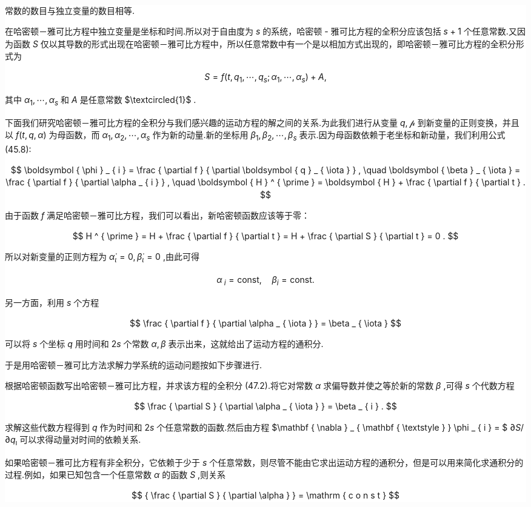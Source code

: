 常数的数目与独立变量的数目相等.

在哈密顿－雅可比方程中独立变量是坐标和时间.所以对于自由度为 $s$ 的系统，哈密顿 - 雅可比方程的全积分应该包括 $s + 1$ 个任意常数.又因为函数 $S$ 仅以其导数的形式出现在哈密顿－雅可比方程中，所以任意常数中有一个是以相加方式出现的，即哈密顿－雅可比方程的全积分形式为

$$
S = f ( t , q _ { 1 } , \cdots , q _ { s } ; \alpha _ { 1 } , \cdots , \alpha _ { s } ) + A ,
$$

其中 $\alpha _ { 1 } , \cdots , \alpha _ { s }$ 和 $A$ 是任意常数 $\textcircled{1}$ .

下面我们研究哈密顿－雅可比方程的全积分与我们感兴趣的运动方程的解之间的关系.为此我们进行从变量 $q , \boldsymbol { \mathscr { p } }$ 到新变量的正则变换，并且以 $f ( t , q , \alpha )$ 为母函数，而 $\alpha _ { 1 } , \alpha _ { 2 } , \cdots , \alpha _ { s }$ 作为新的动量.新的坐标用 $\beta _ { 1 } , \beta _ { 2 } , \cdots , \beta _ { s }$ 表示.因为母函数依赖于老坐标和新动量，我们利用公式 (45.8):

$$
\boldsymbol { \phi } _ { i } = \frac { \partial f } { \partial \boldsymbol { q } _ { \iota } } , \quad \boldsymbol { \beta } _ { \iota } = \frac { \partial f } { \partial \alpha _ { i } } , \quad \boldsymbol { H } ^ { \prime } = \boldsymbol { H } + \frac { \partial f } { \partial t } .
$$

由于函数 $f$ 满足哈密顿－雅可比方程，我们可以看出，新哈密顿函数应该等于零：

$$
H ^ { \prime } = H + \frac { \partial f } { \partial t } = H + \frac { \partial S } { \partial t } = 0 .
$$

所以对新变量的正则方程为 $\dot { \alpha } _ { \iota } = 0 , \dot { \beta } _ { \iota } = 0$ ,由此可得

$$
\alpha _ { \ i } = \mathrm { c o n s t } , \quad \beta _ { i } = \mathrm { c o n s t . }
$$

另一方面，利用 $s$ 个方程

$$
\frac { \partial f } { \partial \alpha _ { \iota } } = \beta _ { \iota }
$$

可以将 $s$ 个坐标 $q$ 用时间和 $2 s$ 个常数 $\alpha , \beta$ 表示出来，这就给出了运动方程的通积分.

于是用哈密顿－雅可比方法求解力学系统的运动问题按如下步骤进行.

根据哈密顿函数写出哈密顿－雅可比方程，并求该方程的全积分 (47.2).将它对常数 $\alpha$ 求偏导数并使之等於新的常数 $\beta$ ,可得 $s$ 个代数方程

$$
\frac { \partial S } { \partial \alpha _ { \iota } } = \beta _ { i } .
$$

求解这些代数方程得到 $q$ 作为时间和 $2 s$ 个任意常数的函数.然后由方程 $\mathbf { \nabla } _ { \mathbf { \textstyle } } \phi _ { i } = $ $\partial S / \partial { { q } _ { \imath } }$ 可以求得动量对时间的依赖关系.

如果哈密顿－雅可比方程有非全积分，它依赖于少于 $s$ 个任意常数，则尽管不能由它求出运动方程的通积分，但是可以用来简化求通积分的过程.例如，如果已知包含一个任意常数 $\alpha$ 的函数 $S$ ,则关系

$$
{ \frac { \partial S } { \partial \alpha } } = \mathrm { c o n s t }
$$
